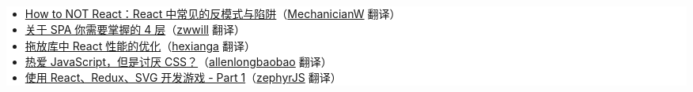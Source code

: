 * [How to NOT React：React 中常见的反模式与陷阱](https://juejin.im/post/5acad683f265da23953146cd)（[MechanicianW](https://github.com/MechanicianW) 翻译）
* [关于 SPA 你需要掌握的 4 层](https://juejin.im/post/5ac9ae935188255caf067974)（[zwwill](https://github.com/zwwill) 翻译）
* [拖放库中 React 性能的优化](https://juejin.im/post/5ac31b096fb9a028bc2dedfc)（[hexianga](https://github.com/hexianga) 翻译）
* [热爱 JavaScript，但是讨厌 CSS？](https://juejin.im/post/5aba0d37518825556a72708a)（[allenlongbaobao](https://github.com/allenlongbaobao) 翻译）
* [使用 React、Redux、SVG 开发游戏 - Part 1](https://juejin.im/post/5abcdc2c5188255c887bb9ec)（[zephyrJS](https://github.com/zephyrJS) 翻译）

